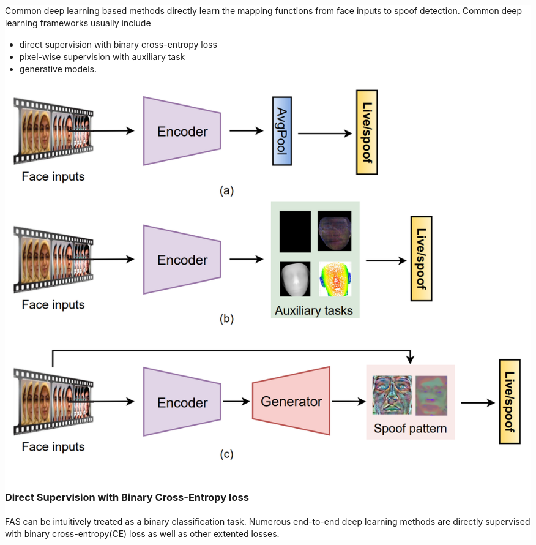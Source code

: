 Common deep learning based methods directly learn the mapping functions from face inputs to spoof detection. Common deep learning frameworks usually include

 * direct supervision with binary cross-entropy loss
 * pixel-wise supervision with auxiliary task
 * generative models.

![Typical end-to-end deep learning frameworks for FAS](./Typical_E2E_DL_FW_FAS.png)

### Direct Supervision with Binary Cross-Entropy loss

FAS can be intuitively treated as a binary classification task. Numerous end-to-end deep learning methods are directly supervised with binary cross-entropy(CE) loss as well as other extented losses.
